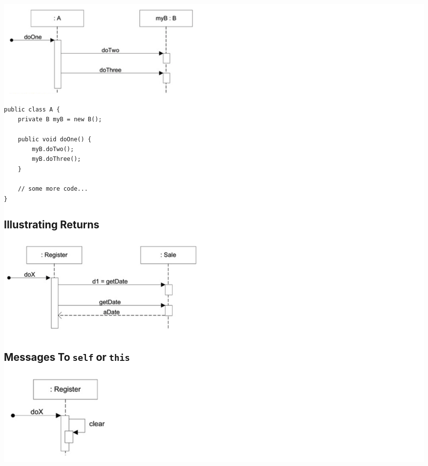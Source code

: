 <img src="img/l10-sd-ex.png" alt="sd-ex" width="400">

```
public class A {
	private B myB = new B();
	
	public void doOne() {
		myB.doTwo();
		myB.doThree();
	}
	
	// some more code...
}
```

## Illustrating Returns
<img src="img/l10-sd-illustrating-returns.png" alt="illustrating-returns" width="400">

## Messages To `self` or `this`
<img src="img/l10-sd-msg-to-self.png" alt="sd-msg-to-self" width="225">
